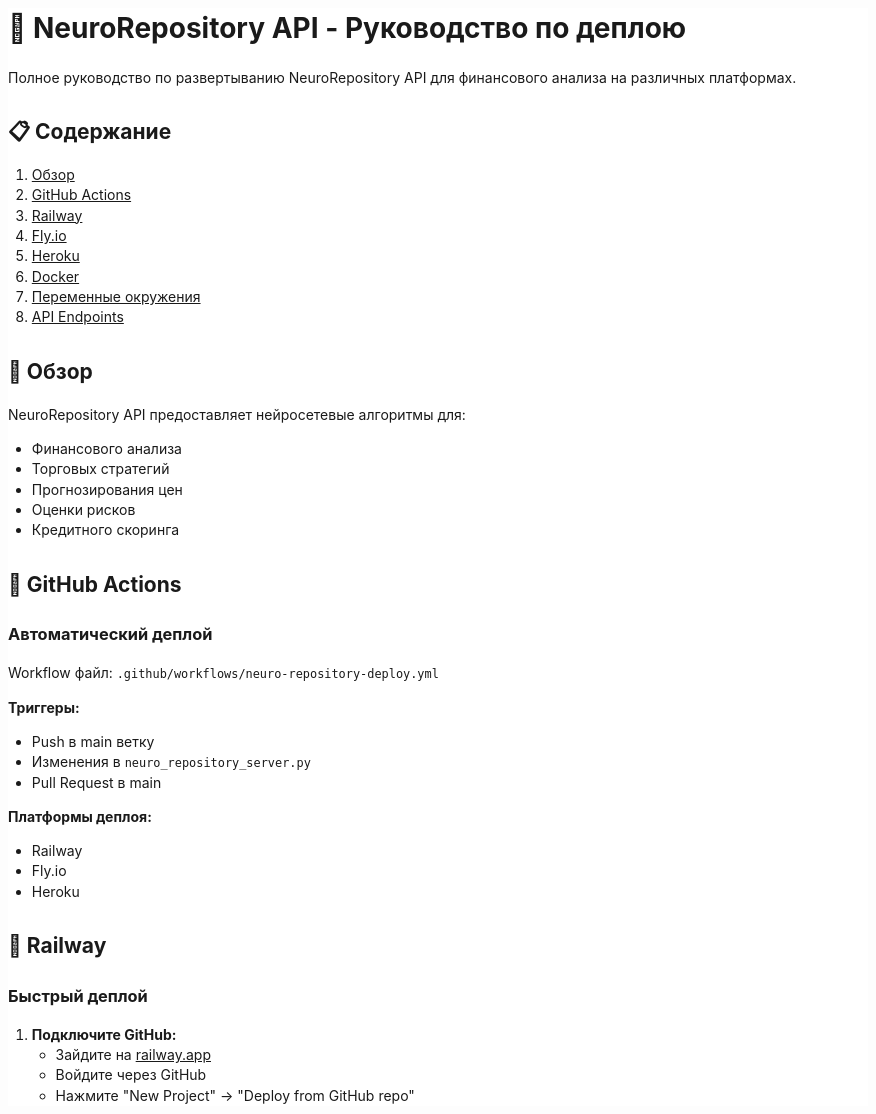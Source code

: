 # 🧠 NeuroRepository API - Руководство по деплою

Полное руководство по развертыванию NeuroRepository API для финансового анализа на различных платформах.

## 📋 Содержание

1. [Обзор](#обзор)
2. [GitHub Actions](#github-actions)
3. [Railway](#railway)
4. [Fly.io](#flyio)
5. [Heroku](#heroku)
6. [Docker](#docker)
7. [Переменные окружения](#переменные-окружения)
8. [API Endpoints](#api-endpoints)

## 🎯 Обзор

NeuroRepository API предоставляет нейросетевые алгоритмы для:
- Финансового анализа
- Торговых стратегий
- Прогнозирования цен
- Оценки рисков
- Кредитного скоринга

## 🚀 GitHub Actions

### Автоматический деплой

Workflow файл: `.github/workflows/neuro-repository-deploy.yml`

**Триггеры:**
- Push в main ветку
- Изменения в `neuro_repository_server.py`
- Pull Request в main

**Платформы деплоя:**
- Railway
- Fly.io
- Heroku

## 🚂 Railway

### Быстрый деплой

1. **Подключите GitHub:**
   - Зайдите на [railway.app](https://railway.app)
   - Войдите через GitHub
   - Нажмите "New Project" → "Deploy from GitHub repo"
